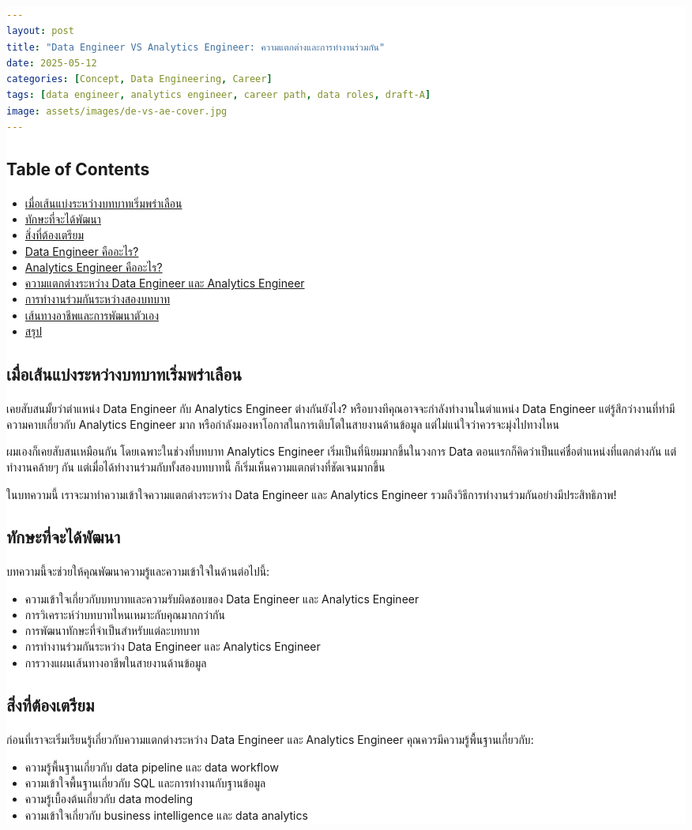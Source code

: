 ```yaml
---
layout: post
title: "Data Engineer VS Analytics Engineer: ความแตกต่างและการทำงานร่วมกัน"
date: 2025-05-12
categories: [Concept, Data Engineering, Career]
tags: [data engineer, analytics engineer, career path, data roles, draft-A]
image: assets/images/de-vs-ae-cover.jpg
---
```


## Table of Contents
- [เมื่อเส้นแบ่งระหว่างบทบาทเริ่มพร่าเลือน](#เมื่อเส้นแบ่งระหว่างบทบาทเริ่มพร่าเลือน)
- [ทักษะที่จะได้พัฒนา](#ทักษะที่จะได้พัฒนา)
- [สิ่งที่ต้องเตรียม](#สิ่งที่ต้องเตรียม)
- [Data Engineer คืออะไร?](#data-engineer-คืออะไร)
- [Analytics Engineer คืออะไร?](#analytics-engineer-คืออะไร)
- [ความแตกต่างระหว่าง Data Engineer และ Analytics Engineer](#ความแตกต่างระหว่าง-data-engineer-และ-analytics-engineer)
- [การทำงานร่วมกันระหว่างสองบทบาท](#การทำงานร่วมกันระหว่างสองบทบาท)
- [เส้นทางอาชีพและการพัฒนาตัวเอง](#เส้นทางอาชีพและการพัฒนาตัวเอง)
- [สรุป](#สรุป)

## เมื่อเส้นแบ่งระหว่างบทบาทเริ่มพร่าเลือน

เคยสับสนมั้ยว่าตำแหน่ง Data Engineer กับ Analytics Engineer ต่างกันยังไง? หรือบางทีคุณอาจจะกำลังทำงานในตำแหน่ง Data Engineer แต่รู้สึกว่างานที่ทำมีความคาบเกี่ยวกับ Analytics Engineer มาก หรือกำลังมองหาโอกาสในการเติบโตในสายงานด้านข้อมูล แต่ไม่แน่ใจว่าควรจะมุ่งไปทางไหน

ผมเองก็เคยสับสนเหมือนกัน โดยเฉพาะในช่วงที่บทบาท Analytics Engineer เริ่มเป็นที่นิยมมากขึ้นในวงการ Data ตอนแรกก็คิดว่าเป็นแค่ชื่อตำแหน่งที่แตกต่างกัน แต่ทำงานคล้ายๆ กัน แต่เมื่อได้ทำงานร่วมกับทั้งสองบทบาทนี้ ก็เริ่มเห็นความแตกต่างที่ชัดเจนมากขึ้น

ในบทความนี้ เราจะมาทำความเข้าใจความแตกต่างระหว่าง Data Engineer และ Analytics Engineer รวมถึงวิธีการทำงานร่วมกันอย่างมีประสิทธิภาพ!

## ทักษะที่จะได้พัฒนา

บทความนี้จะช่วยให้คุณพัฒนาความรู้และความเข้าใจในด้านต่อไปนี้:
- ความเข้าใจเกี่ยวกับบทบาทและความรับผิดชอบของ Data Engineer และ Analytics Engineer
- การวิเคราะห์ว่าบทบาทไหนเหมาะกับคุณมากกว่ากัน
- การพัฒนาทักษะที่จำเป็นสำหรับแต่ละบทบาท
- การทำงานร่วมกันระหว่าง Data Engineer และ Analytics Engineer
- การวางแผนเส้นทางอาชีพในสายงานด้านข้อมูล

## สิ่งที่ต้องเตรียม

ก่อนที่เราจะเริ่มเรียนรู้เกี่ยวกับความแตกต่างระหว่าง Data Engineer และ Analytics Engineer คุณควรมีความรู้พื้นฐานเกี่ยวกับ:
- ความรู้พื้นฐานเกี่ยวกับ data pipeline และ data workflow
- ความเข้าใจพื้นฐานเกี่ยวกับ SQL และการทำงานกับฐานข้อมูล
- ความรู้เบื้องต้นเกี่ยวกับ data modeling
- ความเข้าใจเกี่ยวกับ business intelligence และ data analytics
